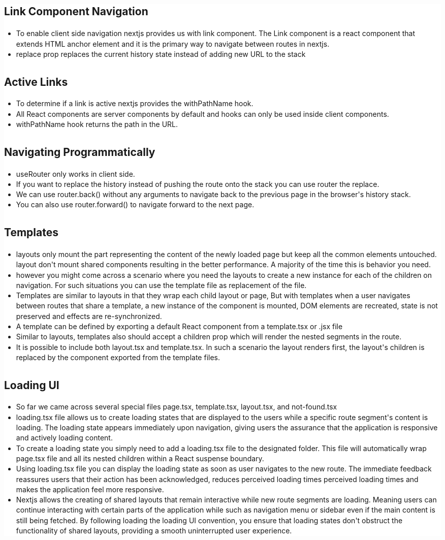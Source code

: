 ## Link Component Navigation

- To enable client side navigation nextjs provides us with link component. The Link component is a react component that extends HTML anchor element and it is the primary way to navigate between routes in nextjs.
- replace prop replaces the current history state instead of adding new URL to the stack

## Active Links

- To determine if a link is active nextjs provides the withPathName hook.
- All React components are server components by default and hooks can only be used inside client components.
- withPathName hook returns the path in the URL.

## Navigating Programmatically

- useRouter only works in client side.
- If you want to replace the history instead of pushing the route onto the stack you can use router the replace.
- We can use router.back() without any arguments to navigate back to the previous page in the browser's history stack.
- You can also use router.forward() to navigate forward to the next page.

## Templates

- layouts only mount the part representing the content of the newly loaded page but keep all the common elements untouched. layout don't mount shared components resulting in the better performance. A majority of the time this is behavior you need.
- however you might come across a scenario where you need the layouts to create a new instance for each of the children on navigation. For such situations you can use the template file as replacement of the file.
- Templates are similar to layouts in that they wrap each child layout or page, But with templates when a user navigates between routes that share a template, a new instance of the component is mounted, DOM elements are recreated, state is not preserved and effects are re-synchronized.
- A template can be defined by exporting a default React component from a template.tsx or .jsx file
- Similar to layouts, templates also should accept a children prop which will render the nested segments in the route.
- It is possible to include both layout.tsx and template.tsx. In such a scenario the layout renders first, the layout's children is replaced by the component exported from the template files.

## Loading UI

- So far we came across several special files page.tsx, template.tsx, layout.tsx, and not-found.tsx
- loading.tsx file allows us to create loading states that are displayed to the users while a specific route segment's content is loading. The loading state appears immediately upon navigation, giving users the assurance that the application is responsive and actively loading content.
- To create a loading state you simply need to add a loading.tsx file to the designated folder. This file will automatically wrap page.tsx file and all its nested children within a React suspense boundary.
- Using loading.tsx file you can display the loading state as soon as user navigates to the new route. The immediate feedback reassures users that their action has been acknowledged, reduces perceived loading times perceived loading times and makes the application feel more responsive.
- Nextjs allows the creating of shared layouts that remain interactive while new route segments are loading. Meaning users can continue interacting with certain parts of the application while such as navigation menu or sidebar even if the main content is still being fetched. By following loading the loading UI convention, you ensure that loading states don't obstruct the functionality of shared layouts, providing a smooth uninterrupted user experience.

